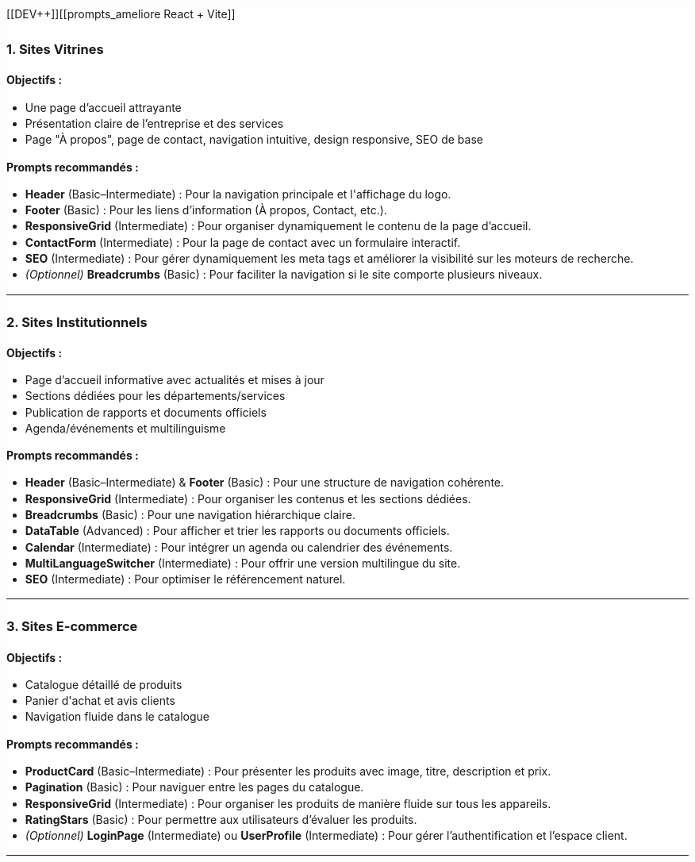 [[DEV++]][[prompts_ameliore React + Vite]]

### 1. Sites Vitrines

**Objectifs :**

- Une page d’accueil attrayante
- Présentation claire de l’entreprise et des services
- Page "À propos", page de contact, navigation intuitive, design responsive, SEO de base

**Prompts recommandés :**

- **Header** (Basic–Intermediate) : Pour la navigation principale et l'affichage du logo.
- **Footer** (Basic) : Pour les liens d’information (À propos, Contact, etc.).
- **ResponsiveGrid** (Intermediate) : Pour organiser dynamiquement le contenu de la page d’accueil.
- **ContactForm** (Intermediate) : Pour la page de contact avec un formulaire interactif.
- **SEO** (Intermediate) : Pour gérer dynamiquement les meta tags et améliorer la visibilité sur les moteurs de recherche.
- _(Optionnel)_ **Breadcrumbs** (Basic) : Pour faciliter la navigation si le site comporte plusieurs niveaux.

---

### 2. Sites Institutionnels

**Objectifs :**

- Page d’accueil informative avec actualités et mises à jour
- Sections dédiées pour les départements/services
- Publication de rapports et documents officiels
- Agenda/événements et multilinguisme

**Prompts recommandés :**

- **Header** (Basic–Intermediate) & **Footer** (Basic) : Pour une structure de navigation cohérente.
- **ResponsiveGrid** (Intermediate) : Pour organiser les contenus et les sections dédiées.
- **Breadcrumbs** (Basic) : Pour une navigation hiérarchique claire.
- **DataTable** (Advanced) : Pour afficher et trier les rapports ou documents officiels.
- **Calendar** (Intermediate) : Pour intégrer un agenda ou calendrier des événements.
- **MultiLanguageSwitcher** (Intermediate) : Pour offrir une version multilingue du site.
- **SEO** (Intermediate) : Pour optimiser le référencement naturel.

---

### 3. Sites E-commerce

**Objectifs :**

- Catalogue détaillé de produits
- Panier d'achat et avis clients
- Navigation fluide dans le catalogue

**Prompts recommandés :**

- **ProductCard** (Basic–Intermediate) : Pour présenter les produits avec image, titre, description et prix.
- **Pagination** (Basic) : Pour naviguer entre les pages du catalogue.
- **ResponsiveGrid** (Intermediate) : Pour organiser les produits de manière fluide sur tous les appareils.
- **RatingStars** (Basic) : Pour permettre aux utilisateurs d’évaluer les produits.
- _(Optionnel)_ **LoginPage** (Intermediate) ou **UserProfile** (Intermediate) : Pour gérer l’authentification et l’espace client.

---